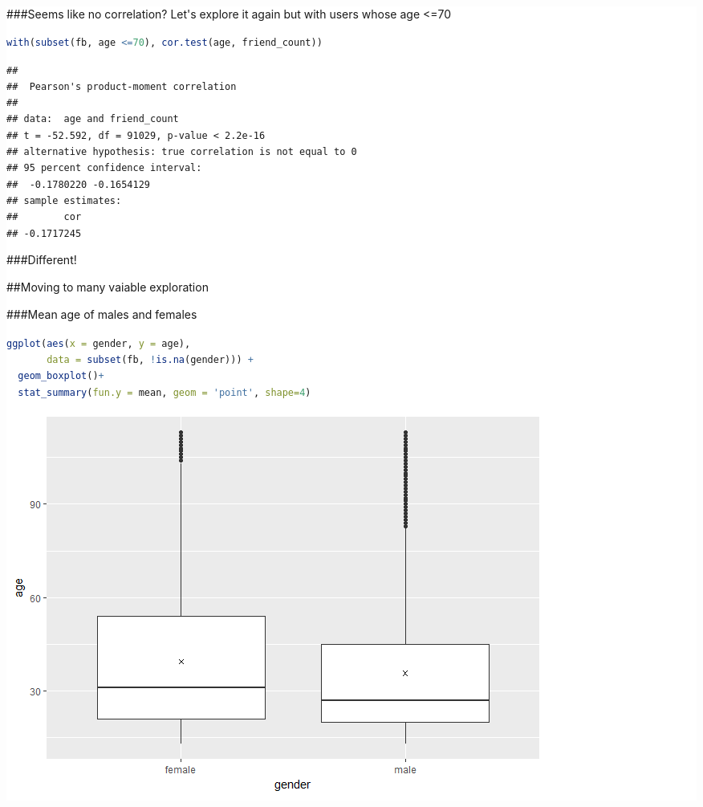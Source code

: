 ###Seems like no correlation? Let's explore it again but with users whose age <=70


```r
with(subset(fb, age <=70), cor.test(age, friend_count))
```

```
## 
## 	Pearson's product-moment correlation
## 
## data:  age and friend_count
## t = -52.592, df = 91029, p-value < 2.2e-16
## alternative hypothesis: true correlation is not equal to 0
## 95 percent confidence interval:
##  -0.1780220 -0.1654129
## sample estimates:
##        cor 
## -0.1717245
```

###Different!

##Moving to many vaiable exploration

###Mean age of males and females

```r
ggplot(aes(x = gender, y = age),
       data = subset(fb, !is.na(gender))) + 
  geom_boxplot()+
  stat_summary(fun.y = mean, geom = 'point', shape=4)
```

![](Facebook_Data_Analysis_files/figure-html/unnamed-chunk-33-1.png)
